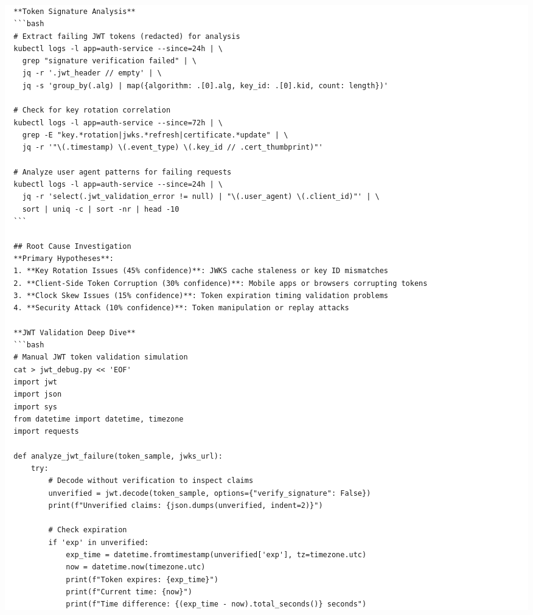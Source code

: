       **Token Signature Analysis**
      ```bash
      # Extract failing JWT tokens (redacted) for analysis
      kubectl logs -l app=auth-service --since=24h | \
        grep "signature verification failed" | \
        jq -r '.jwt_header // empty' | \
        jq -s 'group_by(.alg) | map({algorithm: .[0].alg, key_id: .[0].kid, count: length})'

      # Check for key rotation correlation
      kubectl logs -l app=auth-service --since=72h | \
        grep -E "key.*rotation|jwks.*refresh|certificate.*update" | \
        jq -r '"\(.timestamp) \(.event_type) \(.key_id // .cert_thumbprint)"'

      # Analyze user agent patterns for failing requests
      kubectl logs -l app=auth-service --since=24h | \
        jq -r 'select(.jwt_validation_error != null) | "\(.user_agent) \(.client_id)"' | \
        sort | uniq -c | sort -nr | head -10
      ```

      ## Root Cause Investigation
      **Primary Hypotheses**:
      1. **Key Rotation Issues (45% confidence)**: JWKS cache staleness or key ID mismatches
      2. **Client-Side Token Corruption (30% confidence)**: Mobile apps or browsers corrupting tokens
      3. **Clock Skew Issues (15% confidence)**: Token expiration timing validation problems
      4. **Security Attack (10% confidence)**: Token manipulation or replay attacks

      **JWT Validation Deep Dive**
      ```bash
      # Manual JWT token validation simulation
      cat > jwt_debug.py << 'EOF'
      import jwt
      import json
      import sys
      from datetime import datetime, timezone
      import requests

      def analyze_jwt_failure(token_sample, jwks_url):
          try:
              # Decode without verification to inspect claims
              unverified = jwt.decode(token_sample, options={"verify_signature": False})
              print(f"Unverified claims: {json.dumps(unverified, indent=2)}")

              # Check expiration
              if 'exp' in unverified:
                  exp_time = datetime.fromtimestamp(unverified['exp'], tz=timezone.utc)
                  now = datetime.now(timezone.utc)
                  print(f"Token expires: {exp_time}")
                  print(f"Current time: {now}")
                  print(f"Time difference: {(exp_time - now).total_seconds()} seconds")

